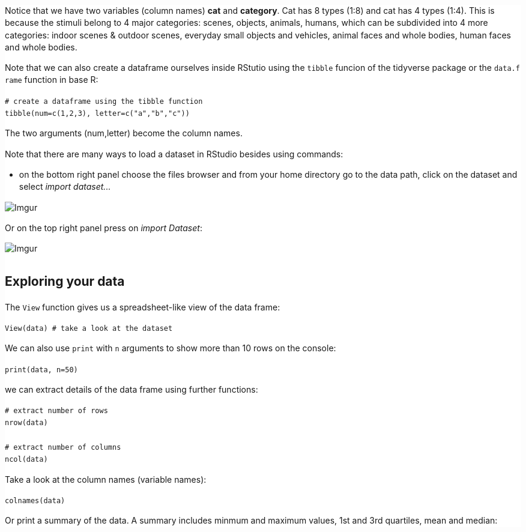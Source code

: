 Notice that we have two variables (column names) **cat** and **category**. Cat has 8 types (1:8) and cat has 4 types (1:4). This is because the stimuli belong to 4 major categories: scenes, objects, animals, humans, which can be subdivided into 4 more categories: indoor scenes & outdoor scenes, everyday small objects and vehicles, animal faces and whole bodies, human faces and whole bodies. 


Note that we can also create a dataframe ourselves inside RStutio using the ```tibble``` funcion of the tidyverse package or the ```data.frame``` function in base R:

```{r}
# create a dataframe using the tibble function
tibble(num=c(1,2,3), letter=c("a","b","c"))
```

The two arguments (num,letter) become the column names. 

Note that there are many ways to load a dataset in RStudio besides using commands:

* on the bottom right panel choose the files browser and from your home directory go to the data path, click on the dataset and select *import dataset...*

![Imgur](https://i.imgur.com/2yEikgW.png) 

Or on the top right panel press on *import Dataset*:

![Imgur](https://i.imgur.com/WM4tduc.png)

## Exploring your data

The ```View``` function gives us a spreadsheet-like view of the data frame:

```{r}
View(data) # take a look at the dataset
```

We can also use ```print``` with ```n``` arguments to show more than 10 rows on the console:

```{r}
print(data, n=50)
```

we can extract details of the data frame using further functions:

```{r}
# extract number of rows
nrow(data)

# extract number of columns
ncol(data)
```

Take a look at the column names (variable names):

```{r}
colnames(data)

```

Or print a summary of the data. A summary includes minmum and maximum values, 1st and 3rd quartiles, mean and median:
